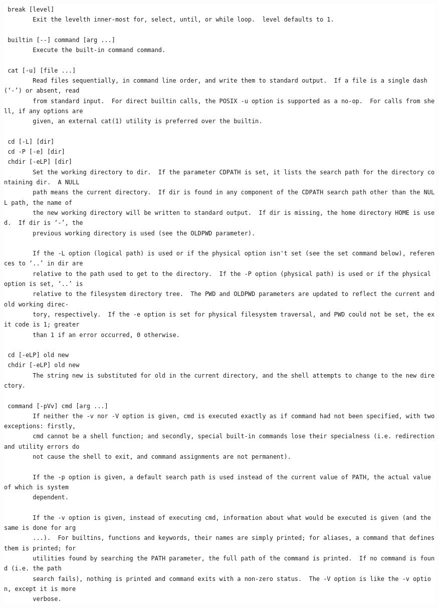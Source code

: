     break [level]
            Exit the levelth inner-most for, select, until, or while loop.  level defaults to 1.

     builtin [--] command [arg ...]
            Execute the built-in command command.

     cat [-u] [file ...]
            Read files sequentially, in command line order, and write them to standard output.  If a file is a single dash (‘-’) or absent, read
            from standard input.  For direct builtin calls, the POSIX -u option is supported as a no-op.  For calls from shell, if any options are
            given, an external cat(1) utility is preferred over the builtin.

     cd [-L] [dir]
     cd -P [-e] [dir]
     chdir [-eLP] [dir]
            Set the working directory to dir.  If the parameter CDPATH is set, it lists the search path for the directory containing dir.  A NULL
            path means the current directory.  If dir is found in any component of the CDPATH search path other than the NULL path, the name of
            the new working directory will be written to standard output.  If dir is missing, the home directory HOME is used.  If dir is ‘-’, the
            previous working directory is used (see the OLDPWD parameter).

            If the -L option (logical path) is used or if the physical option isn't set (see the set command below), references to ‘..’ in dir are
            relative to the path used to get to the directory.  If the -P option (physical path) is used or if the physical option is set, ‘..’ is
            relative to the filesystem directory tree.  The PWD and OLDPWD parameters are updated to reflect the current and old working direc‐
            tory, respectively.  If the -e option is set for physical filesystem traversal, and PWD could not be set, the exit code is 1; greater
            than 1 if an error occurred, 0 otherwise.

     cd [-eLP] old new
     chdir [-eLP] old new
            The string new is substituted for old in the current directory, and the shell attempts to change to the new directory.

     command [-pVv] cmd [arg ...]
            If neither the -v nor -V option is given, cmd is executed exactly as if command had not been specified, with two exceptions: firstly,
            cmd cannot be a shell function; and secondly, special built-in commands lose their specialness (i.e. redirection and utility errors do
            not cause the shell to exit, and command assignments are not permanent).

            If the -p option is given, a default search path is used instead of the current value of PATH, the actual value of which is system
            dependent.

            If the -v option is given, instead of executing cmd, information about what would be executed is given (and the same is done for arg
            ...).  For builtins, functions and keywords, their names are simply printed; for aliases, a command that defines them is printed; for
            utilities found by searching the PATH parameter, the full path of the command is printed.  If no command is found (i.e. the path
            search fails), nothing is printed and command exits with a non-zero status.  The -V option is like the -v option, except it is more
            verbose.
